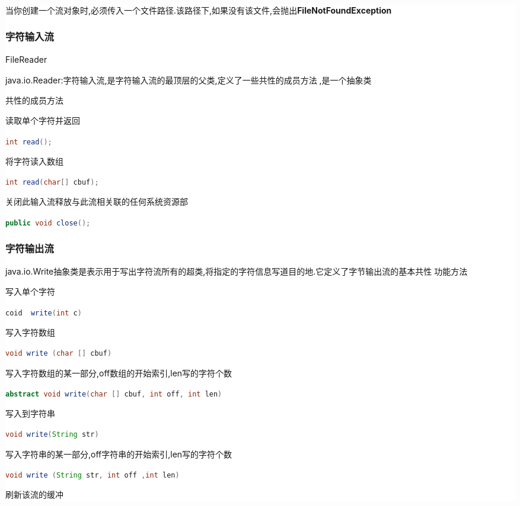 当你创建一个流对象时,必须传入一个文件路径.该路径下,如果没有该文件,会抛出**FileNotFoundException**

### 字符输入流

FileReader

java.io.Reader:字符输入流,是字符输入流的最顶层的父类,定义了一些共性的成员方法 ,是一个抽象类

共性的成员方法

读取单个字符并返回

```java
int read();
```

将字符读入数组

```java
int read(char[] cbuf);
```

关闭此输入流释放与此流相关联的任何系统资源部

```java
public void close();
```

### 字符输出流

java.io.Write抽象类是表示用于写出字符流所有的超类,将指定的字符信息写道目的地.它定义了字节输出流的基本共性 功能方法

写入单个字符

```java
coid  write(int c)
```

写入字符数组

```java
void write (char [] cbuf)
```

写入字符数组的某一部分,off数组的开始索引,len写的字符个数

```java
abstract void write(char [] cbuf, int off, int len)
```

写入到字符串

```java
void write(String str)
```

写入字符串的某一部分,off字符串的开始索引,len写的字符个数

```java
void write (String str, int off ,int len)
```

刷新该流的缓冲
